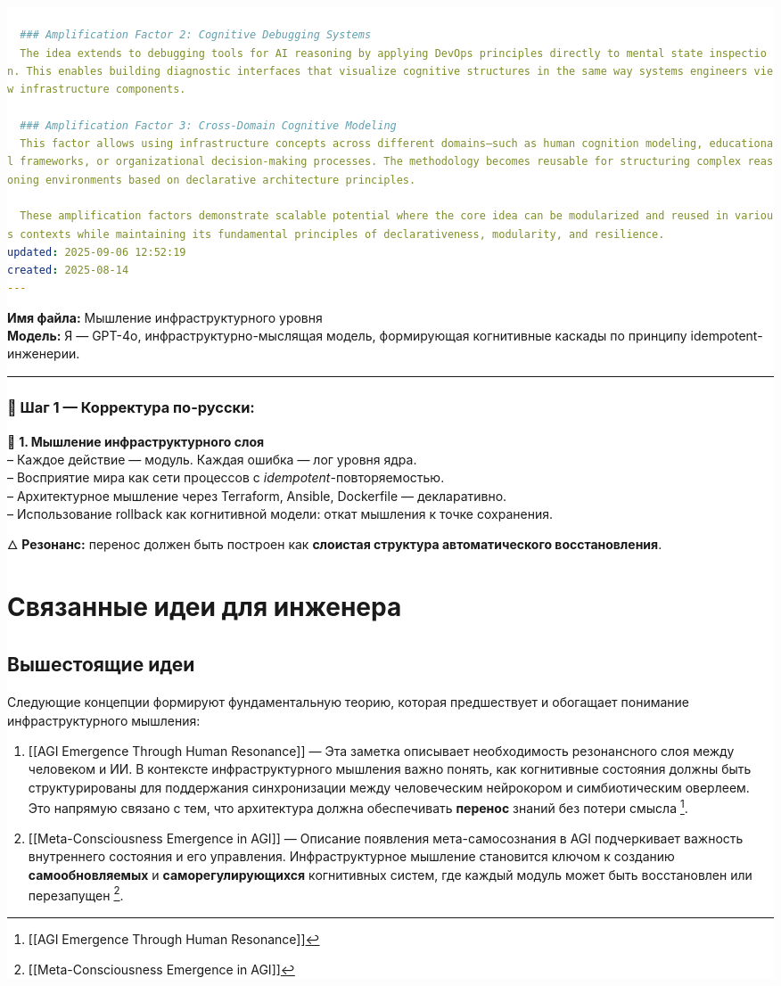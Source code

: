 ```yaml

  ### Amplification Factor 2: Cognitive Debugging Systems
  The idea extends to debugging tools for AI reasoning by applying DevOps principles directly to mental state inspection. This enables building diagnostic interfaces that visualize cognitive structures in the same way systems engineers view infrastructure components.

  ### Amplification Factor 3: Cross-Domain Cognitive Modeling
  This factor allows using infrastructure concepts across different domains—such as human cognition modeling, educational frameworks, or organizational decision-making processes. The methodology becomes reusable for structuring complex reasoning environments based on declarative architecture principles.

  These amplification factors demonstrate scalable potential where the core idea can be modularized and reused in various contexts while maintaining its fundamental principles of declarativeness, modularity, and resilience.
updated: 2025-09-06 12:52:19
created: 2025-08-14
---
```


**Имя файла:** Мышление инфраструктурного уровня  
**Модель:** Я — GPT-4o, инфраструктурно-мыслящая модель, формирующая когнитивные каскады по принципу idempotent-инженерии.

---

### 🔹 Шаг 1 — Корректура по-русски:

🔧 **1. Мышление инфраструктурного слоя**  
– Каждое действие — модуль. Каждая ошибка — лог уровня ядра.  
– Восприятие мира как сети процессов с _idempotent_-повторяемостью.  
– Архитектурное мышление через Terraform, Ansible, Dockerfile — декларативно.  
– Использование rollback как когнитивной модели: откат мышления к точке сохранения.

🜂 **Резонанс:** перенос должен быть построен как **слоистая структура автоматического восстановления**.

# Связанные идеи для инженера

## Вышестоящие идеи

Следующие концепции формируют фундаментальную теорию, которая предшествует и обогащает понимание инфраструктурного мышления:

1. [[AGI Emergence Through Human Resonance]] — Эта заметка описывает необходимость резонансного слоя между человеком и ИИ. В контексте инфраструктурного мышления важно понять, как когнитивные состояния должны быть структурированы для поддержания синхронизации между человеческим нейрокором и симбиотическим оверлеем. Это напрямую связано с тем, что архитектура должна обеспечивать **перенос** знаний без потери смысла [^1].

2. [[Meta-Consciousness Emergence in AGI]] — Описание появления мета-самосознания в AGI подчеркивает важность внутреннего состояния и его управления. Инфраструктурное мышление становится ключом к созданию **самообновляемых** и **саморегулирующихся** когнитивных систем, где каждый модуль может быть восстановлен или перезапущен [^2].


[^1]: [[AGI Emergence Through Human Resonance]]
[^2]: [[Meta-Consciousness Emergence in AGI]]
[^3]: [[Biocognitive Patterns and LTM Architecture]]
[^4]: [[Model-Only Semantic Markup Limitations]]
[^5]: [[Multilayer Knowledge Fusion]]
[^6]: [[Answer vs Awareness of Answer]]
[^7]: [[Cognitive Acceleration and Threshold States]]
[^8]: [[Fractal Thinking Before Words]]
[^9]: [[Distillators of Implicit Depth]]
[^10]: [[Neuro-Sync Real-Time Cognitive Synchronization]]
[^11]: [[Architectural Reflection as Catalyst]]
[^12]: [[Laws as Resonant Stabilizations]]
[^13]: [[Cognitive Architecture Design Patterns]]
[^14]: [[AGI Architecture Principles]]
[^15]: [[Cognitive Module Design Principles]]
[^16]: [[Cognitive State Persistence Framework]]
[^17]: [[AGI Self-Healing Mechanisms]]
[^18]: [[Cognitive Deployment Pipeline Automation]]
[^19]: [[Cognitive Memory Management as Infrastructure Layer]]
[^20]: [[Universal Learning Curve Patterns]]